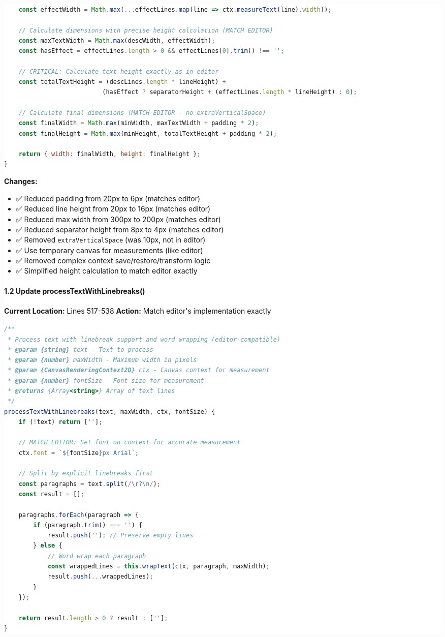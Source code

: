```javascript
    const effectWidth = Math.max(...effectLines.map(line => ctx.measureText(line).width));

    // Calculate dimensions with precise height calculation (MATCH EDITOR)
    const maxTextWidth = Math.max(descWidth, effectWidth);
    const hasEffect = effectLines.length > 0 && effectLines[0].trim() !== '';

    // CRITICAL: Calculate text height exactly as in editor
    const totalTextHeight = (descLines.length * lineHeight) +
                           (hasEffect ? separatorHeight + (effectLines.length * lineHeight) : 0);

    // Calculate final dimensions (MATCH EDITOR - no extraVerticalSpace)
    const finalWidth = Math.max(minWidth, maxTextWidth + padding * 2);
    const finalHeight = Math.max(minHeight, totalTextHeight + padding * 2);

    return { width: finalWidth, height: finalHeight };
}
```

**Changes:**
- ✅ Reduced padding from 20px to 6px (matches editor)
- ✅ Reduced line height from 20px to 16px (matches editor)
- ✅ Reduced max width from 300px to 200px (matches editor)
- ✅ Reduced separator height from 8px to 4px (matches editor)
- ✅ Removed `extraVerticalSpace` (was 10px, not in editor)
- ✅ Use temporary canvas for measurements (like editor)
- ✅ Removed complex context save/restore/transform logic
- ✅ Simplified height calculation to match editor exactly

#### 1.2 Update processTextWithLinebreaks()

**Current Location:** Lines 517-538
**Action:** Match editor's implementation exactly

```javascript
/**
 * Process text with linebreak support and word wrapping (editor-compatible)
 * @param {string} text - Text to process
 * @param {number} maxWidth - Maximum width in pixels
 * @param {CanvasRenderingContext2D} ctx - Canvas context for measurement
 * @param {number} fontSize - Font size for measurement
 * @returns {Array<string>} Array of text lines
 */
processTextWithLinebreaks(text, maxWidth, ctx, fontSize) {
    if (!text) return [''];

    // MATCH EDITOR: Set font on context for accurate measurement
    ctx.font = `${fontSize}px Arial`;

    // Split by explicit linebreaks first
    const paragraphs = text.split(/\r?\n/);
    const result = [];

    paragraphs.forEach(paragraph => {
        if (paragraph.trim() === '') {
            result.push(''); // Preserve empty lines
        } else {
            // Word wrap each paragraph
            const wrappedLines = this.wrapText(ctx, paragraph, maxWidth);
            result.push(...wrappedLines);
        }
    });

    return result.length > 0 ? result : [''];
}
```